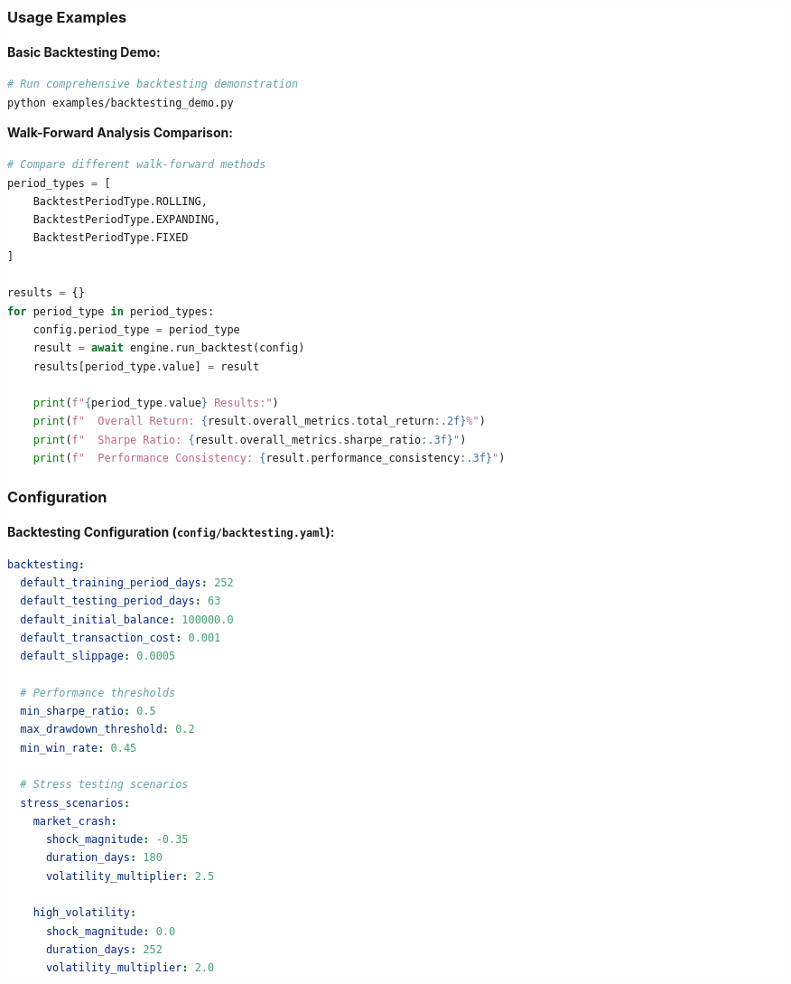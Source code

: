 ### Usage Examples

**Basic Backtesting Demo:**

```bash
# Run comprehensive backtesting demonstration
python examples/backtesting_demo.py
```

**Walk-Forward Analysis Comparison:**

```python
# Compare different walk-forward methods
period_types = [
    BacktestPeriodType.ROLLING,
    BacktestPeriodType.EXPANDING,
    BacktestPeriodType.FIXED
]

results = {}
for period_type in period_types:
    config.period_type = period_type
    result = await engine.run_backtest(config)
    results[period_type.value] = result
    
    print(f"{period_type.value} Results:")
    print(f"  Overall Return: {result.overall_metrics.total_return:.2f}%")
    print(f"  Sharpe Ratio: {result.overall_metrics.sharpe_ratio:.3f}")
    print(f"  Performance Consistency: {result.performance_consistency:.3f}")
```

### Configuration

**Backtesting Configuration (`config/backtesting.yaml`):**

```yaml
backtesting:
  default_training_period_days: 252
  default_testing_period_days: 63
  default_initial_balance: 100000.0
  default_transaction_cost: 0.001
  default_slippage: 0.0005
  
  # Performance thresholds
  min_sharpe_ratio: 0.5
  max_drawdown_threshold: 0.2
  min_win_rate: 0.45
  
  # Stress testing scenarios
  stress_scenarios:
    market_crash:
      shock_magnitude: -0.35
      duration_days: 180
      volatility_multiplier: 2.5
    
    high_volatility:
      shock_magnitude: 0.0
      duration_days: 252
      volatility_multiplier: 2.0
```
